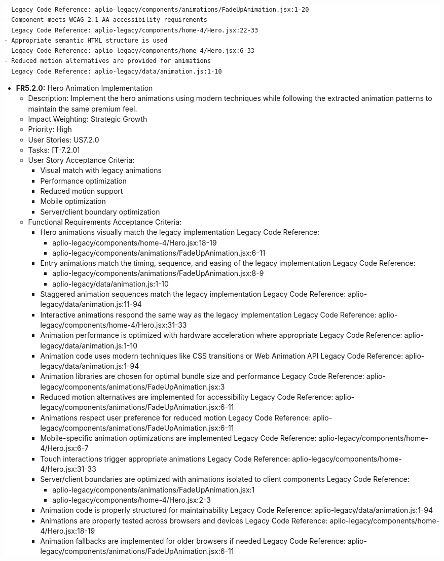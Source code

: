       Legacy Code Reference: aplio-legacy/components/animations/FadeUpAnimation.jsx:1-20
    - Component meets WCAG 2.1 AA accessibility requirements
      Legacy Code Reference: aplio-legacy/components/home-4/Hero.jsx:22-33
    - Appropriate semantic HTML structure is used
      Legacy Code Reference: aplio-legacy/components/home-4/Hero.jsx:6-33
    - Reduced motion alternatives are provided for animations
      Legacy Code Reference: aplio-legacy/data/animation.js:1-10

- **FR5.2.0:** Hero Animation Implementation
  * Description: Implement the hero animations using modern techniques while following the extracted animation patterns to maintain the same premium feel.
  * Impact Weighting: Strategic Growth
  * Priority: High
  * User Stories: US7.2.0
  * Tasks: [T-7.2.0]
  * User Story Acceptance Criteria:
    - Visual match with legacy animations
    - Performance optimization
    - Reduced motion support
    - Mobile optimization
    - Server/client boundary optimization
  * Functional Requirements Acceptance Criteria:
    - Hero animations visually match the legacy implementation
      Legacy Code Reference: 
      - aplio-legacy/components/home-4/Hero.jsx:18-19
      - aplio-legacy/components/animations/FadeUpAnimation.jsx:6-11
    - Entry animations match the timing, sequence, and easing of the legacy implementation
      Legacy Code Reference: 
      - aplio-legacy/components/animations/FadeUpAnimation.jsx:8-9
      - aplio-legacy/data/animation.js:1-10
    - Staggered animation sequences match the legacy implementation
      Legacy Code Reference: aplio-legacy/data/animation.js:11-94
    - Interactive animations respond the same way as the legacy implementation
      Legacy Code Reference: aplio-legacy/components/home-4/Hero.jsx:31-33
    - Animation performance is optimized with hardware acceleration where appropriate
      Legacy Code Reference: aplio-legacy/data/animation.js:1-10
    - Animation code uses modern techniques like CSS transitions or Web Animation API
      Legacy Code Reference: aplio-legacy/data/animation.js:1-94
    - Animation libraries are chosen for optimal bundle size and performance
      Legacy Code Reference: aplio-legacy/components/animations/FadeUpAnimation.jsx:3
    - Reduced motion alternatives are implemented for accessibility
      Legacy Code Reference: aplio-legacy/components/animations/FadeUpAnimation.jsx:6-11
    - Animations respect user preference for reduced motion
      Legacy Code Reference: aplio-legacy/components/animations/FadeUpAnimation.jsx:6-11
    - Mobile-specific animation optimizations are implemented
      Legacy Code Reference: aplio-legacy/components/home-4/Hero.jsx:6-7
    - Touch interactions trigger appropriate animations
      Legacy Code Reference: aplio-legacy/components/home-4/Hero.jsx:31-33
    - Server/client boundaries are optimized with animations isolated to client components
      Legacy Code Reference: 
      - aplio-legacy/components/animations/FadeUpAnimation.jsx:1
      - aplio-legacy/components/home-4/Hero.jsx:2-3
    - Animation code is properly structured for maintainability
      Legacy Code Reference: aplio-legacy/data/animation.js:1-94
    - Animations are properly tested across browsers and devices
      Legacy Code Reference: aplio-legacy/components/home-4/Hero.jsx:18-19
    - Animation fallbacks are implemented for older browsers if needed
      Legacy Code Reference: aplio-legacy/components/animations/FadeUpAnimation.jsx:6-11
